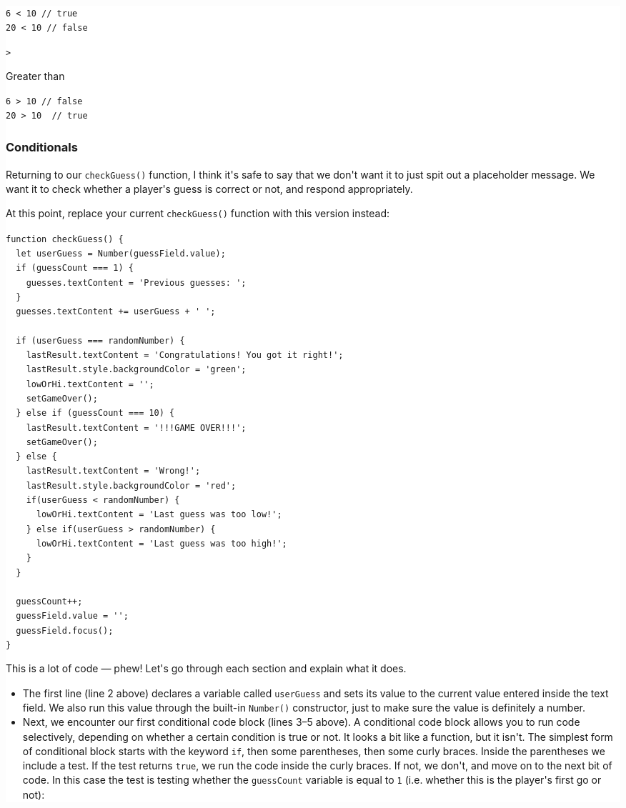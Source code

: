     6 < 10 // true
    20 < 10 // false

`>`

Greater than

    6 > 10 // false
    20 > 10  // true

### Conditionals

Returning to our `checkGuess()` function, I think it's safe to say that we don't want it to just spit out a placeholder message. We want it to check whether a player's guess is correct or not, and respond appropriately.

At this point, replace your current `checkGuess()` function with this version instead:

    function checkGuess() {
      let userGuess = Number(guessField.value);
      if (guessCount === 1) {
        guesses.textContent = 'Previous guesses: ';
      }
      guesses.textContent += userGuess + ' ';

      if (userGuess === randomNumber) {
        lastResult.textContent = 'Congratulations! You got it right!';
        lastResult.style.backgroundColor = 'green';
        lowOrHi.textContent = '';
        setGameOver();
      } else if (guessCount === 10) {
        lastResult.textContent = '!!!GAME OVER!!!';
        setGameOver();
      } else {
        lastResult.textContent = 'Wrong!';
        lastResult.style.backgroundColor = 'red';
        if(userGuess < randomNumber) {
          lowOrHi.textContent = 'Last guess was too low!';
        } else if(userGuess > randomNumber) {
          lowOrHi.textContent = 'Last guess was too high!';
        }
      }

      guessCount++;
      guessField.value = '';
      guessField.focus();
    }

This is a lot of code — phew! Let's go through each section and explain what it does.

-   The first line (line 2 above) declares a variable called `userGuess` and sets its value to the current value entered inside the text field. We also run this value through the built-in `Number()` constructor, just to make sure the value is definitely a number.
-   Next, we encounter our first conditional code block (lines 3–5 above). A conditional code block allows you to run code selectively, depending on whether a certain condition is true or not. It looks a bit like a function, but it isn't. The simplest form of conditional block starts with the keyword `if`, then some parentheses, then some curly braces. Inside the parentheses we include a test. If the test returns `true`, we run the code inside the curly braces. If not, we don't, and move on to the next bit of code. In this case the test is testing whether the `guessCount` variable is equal to `1` (i.e. whether this is the player's first go or not):

